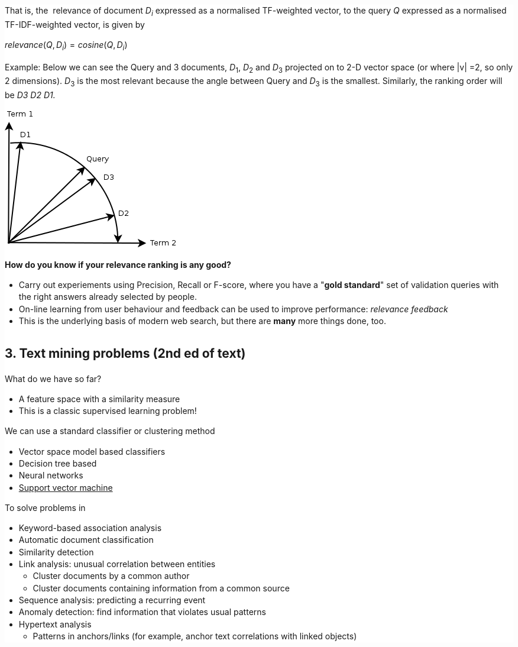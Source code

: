    That is, the  relevance of document $D_i$ expressed as a normalised TF-weighted vector, to the query $Q$ expressed as a normalised TF-IDF-weighted vector, is given by

   $relevance(Q,D_i)=cosine(Q,D_i)$

Example: Below we can see the Query and 3 documents, $D_1$, $D_2$ and $D_3$ projected on to 2-D vector space (or where |v| =2, so only 2 dimensions). $D_3$ is the most relevant because the angle between Query and $D_3$ is the smallest. Similarly, the  ranking order will be *D3 D2 D1.*

![d321](d321.png)



**How do you know if your relevance ranking is any good?**

- Carry out experiements using Precision, Recall or F-score, where  you have a "**gold standard**" set of validation queries with the right answers already selected by people.
- On-line learning from user behaviour and feedback can be used to improve performance: *relevance feedback*
- This is the underlying basis of modern web search, but there are **many** more things done, too.

## 3. Text mining problems (2nd ed of text)

What do we have so far?

- A feature space with a similarity measure
- This is a classic supervised learning problem!

We can use a  standard classifier or clustering method

- Vector space model based classifiers
- Decision tree based
- Neural networks
- [Support vector machine](https://wattlecourses.anu.edu.au/mod/resource/view.php?id=1298528)

To solve problems in

- Keyword-based association analysis
- Automatic document classification
- Similarity detection
- Link analysis: unusual correlation between entities
  - Cluster documents by a common author
  - Cluster documents containing information from a common source
- Sequence analysis: predicting a recurring event
- Anomaly detection: find information that violates usual patterns
- Hypertext analysis
  - Patterns in anchors/links (for example, anchor text correlations with linked objects)
